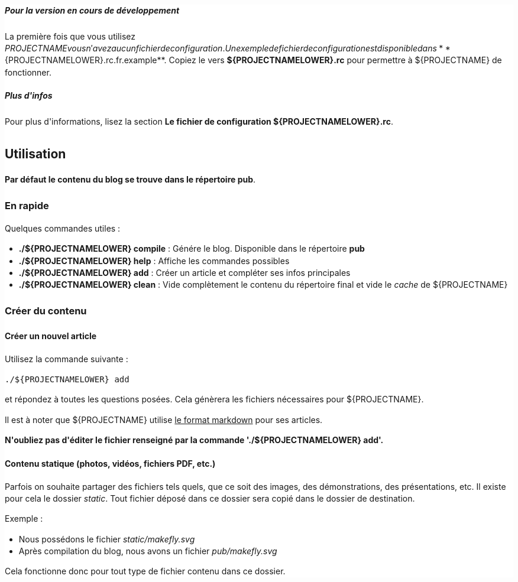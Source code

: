##### Pour la version en cours de d&eacute;veloppement

La premi&egrave;re fois que vous utilisez ${PROJECTNAME} vous n'avez aucun fichier de configuration. Un exemple de fichier de configuration est disponible dans **${PROJECTNAMELOWER}.rc.fr.example**. Copiez le vers **${PROJECTNAMELOWER}.rc** pour permettre &agrave; ${PROJECTNAME} de fonctionner.

##### Plus d'infos

Pour plus d'informations, lisez la section **Le fichier de configuration ${PROJECTNAMELOWER}.rc**.

## Utilisation

**Par défaut le contenu du blog se trouve dans le r&eacute;pertoire pub**.

### En rapide

Quelques commandes utiles :

  * **./${PROJECTNAMELOWER} compile** : G&eacute;n&eacute;re le blog. Disponible dans le r&eacute;pertoire **pub**
  * **./${PROJECTNAMELOWER} help** : Affiche les commandes possibles
  * **./${PROJECTNAMELOWER} add** : Créer un article et compl&eacute;ter ses infos principales
  * **./${PROJECTNAMELOWER} clean** : Vide compl&egrave;tement le contenu du r&eacute;pertoire final et vide le *cache* de ${PROJECTNAME}

### Cr&eacute;er du contenu

#### Cr&eacute;er un nouvel article

Utilisez la commande suivante :

<pre name="code" class="Bash">
./${PROJECTNAMELOWER} add
</pre>

et r&eacute;pondez &agrave; toutes les questions pos&eacute;es. Cela g&eacute;n&egrave;rera les fichiers n&eacute;cessaires pour ${PROJECTNAME}.

Il est &agrave; noter que ${PROJECTNAME} utilise [le format markdown](http://daringfireball.net/projects/markdown/ "En savoir plus sur le format Markdown") pour ses articles.

**N'oubliez pas d'&eacute;diter le fichier renseign&eacute; par la commande './${PROJECTNAMELOWER} add'.**

#### Contenu statique (photos, vidéos, fichiers PDF, etc.)

Parfois on souhaite partager des fichiers tels quels, que ce soit des images, des démonstrations, des présentations, etc. Il existe pour cela le dossier *static*. Tout fichier déposé dans ce dossier sera copié dans le dossier de destination.

Exemple : 

  * Nous possédons le fichier *static/makefly.svg*
  * Après compilation du blog, nous avons un fichier *pub/makefly.svg*

Cela fonctionne donc pour tout type de fichier contenu dans ce dossier.
